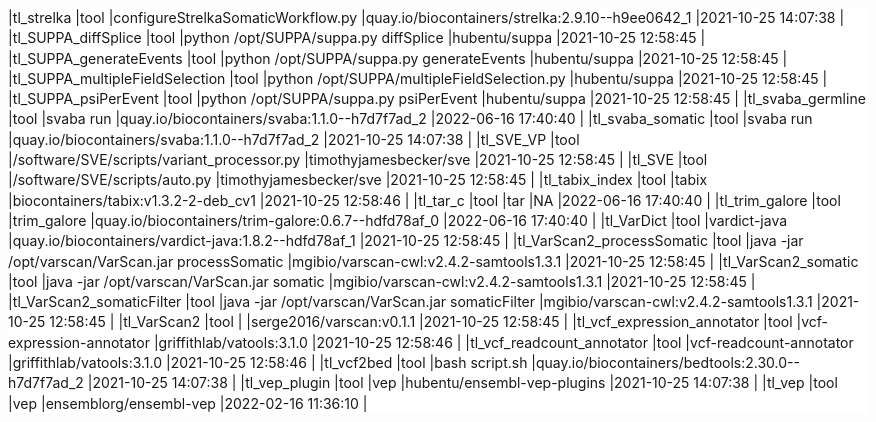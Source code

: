 |tl_strelka                                        |tool     |configureStrelkaSomaticWorkflow.py                                                                                         |quay.io/biocontainers/strelka:2.9.10--h9ee0642_1           |2021-10-25 14:07:38 |
|tl_SUPPA_diffSplice                               |tool     |python /opt/SUPPA/suppa.py diffSplice                                                                                      |hubentu/suppa                                              |2021-10-25 12:58:45 |
|tl_SUPPA_generateEvents                           |tool     |python /opt/SUPPA/suppa.py generateEvents                                                                                  |hubentu/suppa                                              |2021-10-25 12:58:45 |
|tl_SUPPA_multipleFieldSelection                   |tool     |python /opt/SUPPA/multipleFieldSelection.py                                                                                |hubentu/suppa                                              |2021-10-25 12:58:45 |
|tl_SUPPA_psiPerEvent                              |tool     |python /opt/SUPPA/suppa.py psiPerEvent                                                                                     |hubentu/suppa                                              |2021-10-25 12:58:45 |
|tl_svaba_germline                                 |tool     |svaba run                                                                                                                  |quay.io/biocontainers/svaba:1.1.0--h7d7f7ad_2              |2022-06-16 17:40:40 |
|tl_svaba_somatic                                  |tool     |svaba run                                                                                                                  |quay.io/biocontainers/svaba:1.1.0--h7d7f7ad_2              |2021-10-25 14:07:38 |
|tl_SVE_VP                                         |tool     |/software/SVE/scripts/variant_processor.py                                                                                 |timothyjamesbecker/sve                                     |2021-10-25 12:58:45 |
|tl_SVE                                            |tool     |/software/SVE/scripts/auto.py                                                                                              |timothyjamesbecker/sve                                     |2021-10-25 12:58:45 |
|tl_tabix_index                                    |tool     |tabix                                                                                                                      |biocontainers/tabix:v1.3.2-2-deb_cv1                       |2021-10-25 12:58:46 |
|tl_tar_c                                          |tool     |tar                                                                                                                        |NA                                                         |2022-06-16 17:40:40 |
|tl_trim_galore                                    |tool     |trim_galore                                                                                                                |quay.io/biocontainers/trim-galore:0.6.7--hdfd78af_0        |2022-06-16 17:40:40 |
|tl_VarDict                                        |tool     |vardict-java                                                                                                               |quay.io/biocontainers/vardict-java:1.8.2--hdfd78af_1       |2021-10-25 12:58:45 |
|tl_VarScan2_processSomatic                        |tool     |java -jar /opt/varscan/VarScan.jar processSomatic                                                                          |mgibio/varscan-cwl:v2.4.2-samtools1.3.1                    |2021-10-25 12:58:45 |
|tl_VarScan2_somatic                               |tool     |java -jar /opt/varscan/VarScan.jar somatic                                                                                 |mgibio/varscan-cwl:v2.4.2-samtools1.3.1                    |2021-10-25 12:58:45 |
|tl_VarScan2_somaticFilter                         |tool     |java -jar /opt/varscan/VarScan.jar somaticFilter                                                                           |mgibio/varscan-cwl:v2.4.2-samtools1.3.1                    |2021-10-25 12:58:45 |
|tl_VarScan2                                       |tool     |                                                                                                                           |serge2016/varscan:v0.1.1                                   |2021-10-25 12:58:45 |
|tl_vcf_expression_annotator                       |tool     |vcf-expression-annotator                                                                                                   |griffithlab/vatools:3.1.0                                  |2021-10-25 12:58:46 |
|tl_vcf_readcount_annotator                        |tool     |vcf-readcount-annotator                                                                                                    |griffithlab/vatools:3.1.0                                  |2021-10-25 12:58:46 |
|tl_vcf2bed                                        |tool     |bash script.sh                                                                                                             |quay.io/biocontainers/bedtools:2.30.0--h7d7f7ad_2          |2021-10-25 14:07:38 |
|tl_vep_plugin                                     |tool     |vep                                                                                                                        |hubentu/ensembl-vep-plugins                                |2021-10-25 14:07:38 |
|tl_vep                                            |tool     |vep                                                                                                                        |ensemblorg/ensembl-vep                                     |2022-02-16 11:36:10 |